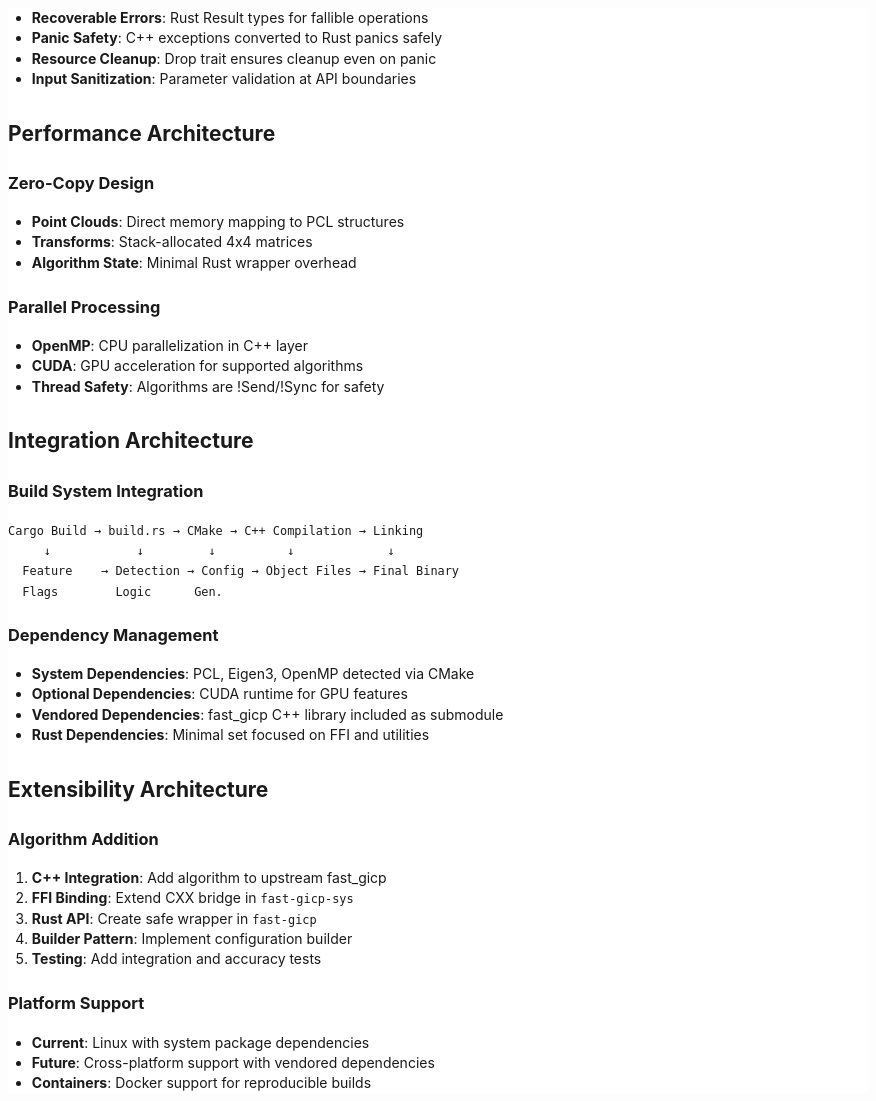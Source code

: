 - **Recoverable Errors**: Rust Result types for fallible operations
- **Panic Safety**: C++ exceptions converted to Rust panics safely
- **Resource Cleanup**: Drop trait ensures cleanup even on panic
- **Input Sanitization**: Parameter validation at API boundaries

## Performance Architecture

### Zero-Copy Design

- **Point Clouds**: Direct memory mapping to PCL structures
- **Transforms**: Stack-allocated 4x4 matrices
- **Algorithm State**: Minimal Rust wrapper overhead

### Parallel Processing

- **OpenMP**: CPU parallelization in C++ layer
- **CUDA**: GPU acceleration for supported algorithms
- **Thread Safety**: Algorithms are !Send/!Sync for safety

## Integration Architecture

### Build System Integration

```
Cargo Build → build.rs → CMake → C++ Compilation → Linking
     ↓            ↓         ↓          ↓             ↓
  Feature    → Detection → Config → Object Files → Final Binary
  Flags        Logic      Gen.                     
```

### Dependency Management

- **System Dependencies**: PCL, Eigen3, OpenMP detected via CMake
- **Optional Dependencies**: CUDA runtime for GPU features
- **Vendored Dependencies**: fast_gicp C++ library included as submodule
- **Rust Dependencies**: Minimal set focused on FFI and utilities

## Extensibility Architecture

### Algorithm Addition

1. **C++ Integration**: Add algorithm to upstream fast_gicp
2. **FFI Binding**: Extend CXX bridge in `fast-gicp-sys`
3. **Rust API**: Create safe wrapper in `fast-gicp`
4. **Builder Pattern**: Implement configuration builder
5. **Testing**: Add integration and accuracy tests

### Platform Support

- **Current**: Linux with system package dependencies
- **Future**: Cross-platform support with vendored dependencies
- **Containers**: Docker support for reproducible builds